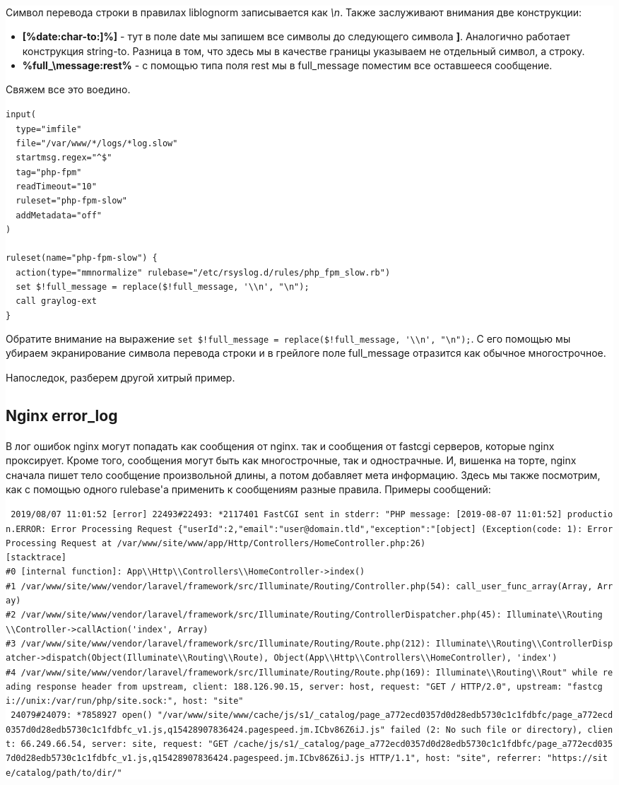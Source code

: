 Символ перевода строки в правилах liblognorm записывается как _\\n_. Также заслуживают внимания две конструкции:
* **[%date:char-to:]%]** - тут в поле date мы запишем все символы до следующего символа **]**. Аналогично работает конструкция string-to. Разница в том, что здесь мы в качестве границы указываем не отдельный символ, а строку.
* **%full_\message:rest%** - с помощью типа поля rest мы в full\_message поместим все оставшееся сообщение.

Свяжем все это воедино.


```
input(
  type="imfile"
  file="/var/www/*/logs/*log.slow"
  startmsg.regex="^$"
  tag="php-fpm"
  readTimeout="10"
  ruleset="php-fpm-slow"
  addMetadata="off"
)

ruleset(name="php-fpm-slow") {
  action(type="mmnormalize" rulebase="/etc/rsyslog.d/rules/php_fpm_slow.rb")
  set $!full_message = replace($!full_message, '\\n', "\n");
  call graylog-ext
}
```

Обратите внимание на выражение `set $!full_message = replace($!full_message, '\\n', "\n");`. С его помощью мы убираем экранирование символа перевода строки и в грейлоге поле full\_message отразится как обычное многострочное.

Напоследок, разберем другой хитрый пример.

## Nginx error_log

В лог ошибок nginx могут попадать как сообщения от nginx. так и сообщения от fastcgi серверов, которые nginx проксирует. Кроме того, сообщения могут быть как многострочные, так и однострачные. И, вишенка на торте, nginx сначала пишет тело сообщение произвольной длины, а потом добавляет мета информацию. Здесь мы также посмотрим, как с помощью одного rulebase'а применить к сообщениям разные правила. 
Примеры сообщений:

```
 2019/08/07 11:01:52 [error] 22493#22493: *2117401 FastCGI sent in stderr: "PHP message: [2019-08-07 11:01:52] production.ERROR: Error Processing Request {"userId":2,"email":"user@domain.tld","exception":"[object] (Exception(code: 1): Error Processing Request at /var/www/site/www/app/Http/Controllers/HomeController.php:26)
[stacktrace]
#0 [internal function]: App\\Http\\Controllers\\HomeController->index()
#1 /var/www/site/www/vendor/laravel/framework/src/Illuminate/Routing/Controller.php(54): call_user_func_array(Array, Array)
#2 /var/www/site/www/vendor/laravel/framework/src/Illuminate/Routing/ControllerDispatcher.php(45): Illuminate\\Routing\\Controller->callAction('index', Array)
#3 /var/www/site/www/vendor/laravel/framework/src/Illuminate/Routing/Route.php(212): Illuminate\\Routing\\ControllerDispatcher->dispatch(Object(Illuminate\\Routing\\Route), Object(App\\Http\\Controllers\\HomeController), 'index')
#4 /var/www/site/www/vendor/laravel/framework/src/Illuminate/Routing/Route.php(169): Illuminate\\Routing\\Rout" while reading response header from upstream, client: 188.126.90.15, server: host, request: "GET / HTTP/2.0", upstream: "fastcgi://unix:/var/run/php/site.sock:", host: "site"
 24079#24079: *7858927 open() "/var/www/site/www/cache/js/s1/_catalog/page_a772ecd0357d0d28edb5730c1c1fdbfc/page_a772ecd0357d0d28edb5730c1c1fdbfc_v1.js,q15428907836424.pagespeed.jm.ICbv86Z6iJ.js" failed (2: No such file or directory), client: 66.249.66.54, server: site, request: "GET /cache/js/s1/_catalog/page_a772ecd0357d0d28edb5730c1c1fdbfc/page_a772ecd0357d0d28edb5730c1c1fdbfc_v1.js,q15428907836424.pagespeed.jm.ICbv86Z6iJ.js HTTP/1.1", host: "site", referrer: "https://site/catalog/path/to/dir/"
```
